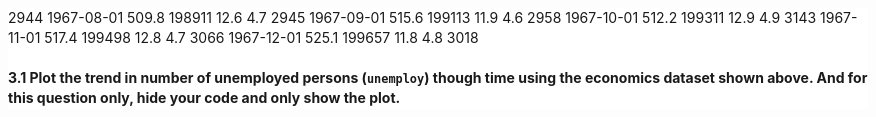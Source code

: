 <td style="text-align: right;">2944</td>
</tr>
<tr>
<td style="text-align: left;">1967-08-01</td>
<td style="text-align: right;">509.8</td>
<td style="text-align: right;">198911</td>
<td style="text-align: right;">12.6</td>
<td style="text-align: right;">4.7</td>
<td style="text-align: right;">2945</td>
</tr>
<tr>
<td style="text-align: left;">1967-09-01</td>
<td style="text-align: right;">515.6</td>
<td style="text-align: right;">199113</td>
<td style="text-align: right;">11.9</td>
<td style="text-align: right;">4.6</td>
<td style="text-align: right;">2958</td>
</tr>
<tr>
<td style="text-align: left;">1967-10-01</td>
<td style="text-align: right;">512.2</td>
<td style="text-align: right;">199311</td>
<td style="text-align: right;">12.9</td>
<td style="text-align: right;">4.9</td>
<td style="text-align: right;">3143</td>
</tr>
<tr>
<td style="text-align: left;">1967-11-01</td>
<td style="text-align: right;">517.4</td>
<td style="text-align: right;">199498</td>
<td style="text-align: right;">12.8</td>
<td style="text-align: right;">4.7</td>
<td style="text-align: right;">3066</td>
</tr>
<tr>
<td style="text-align: left;">1967-12-01</td>
<td style="text-align: right;">525.1</td>
<td style="text-align: right;">199657</td>
<td style="text-align: right;">11.8</td>
<td style="text-align: right;">4.8</td>
<td style="text-align: right;">3018</td>
</tr>
</tbody>
</table>

<br>

#### 3.1 Plot the trend in number of unemployed persons (`unemploy`) though time using the economics dataset shown above. And for this question only, **hide your code and only show the plot**.
